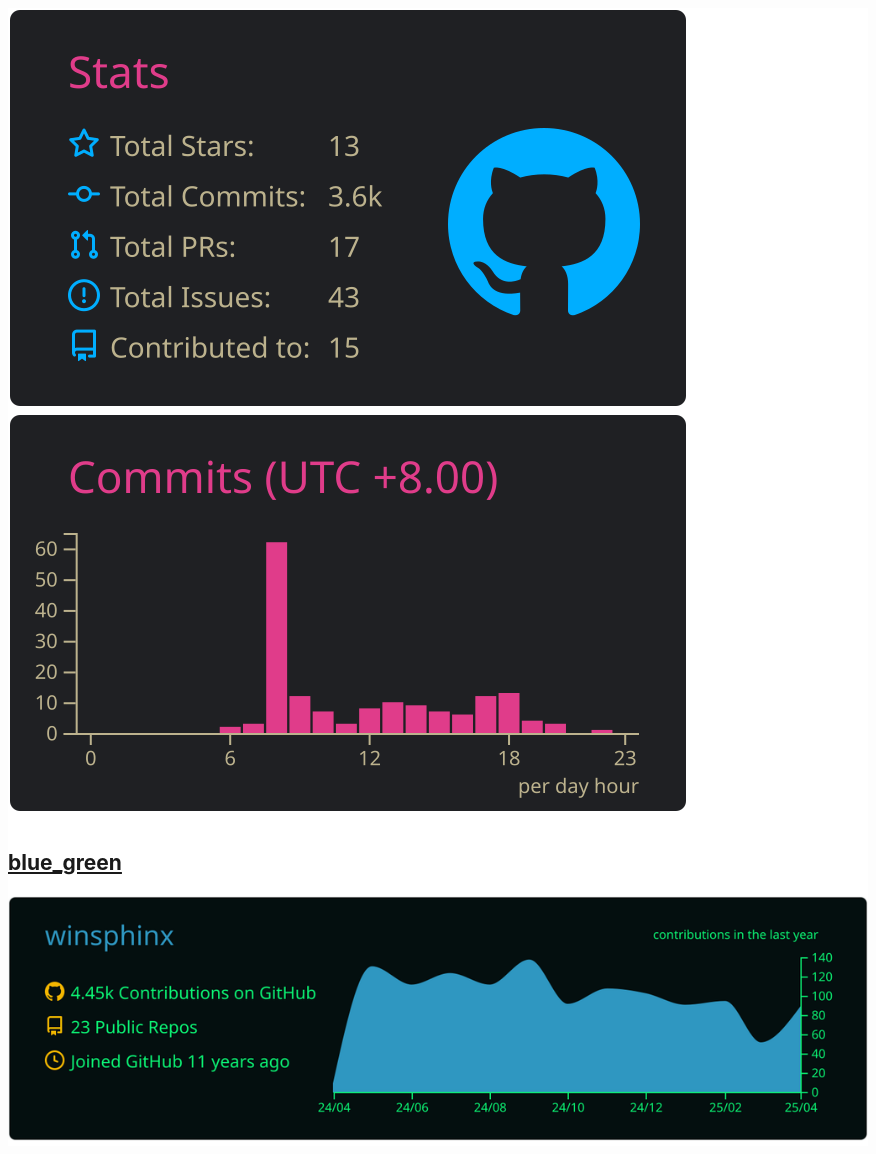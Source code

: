[![](https://raw.githubusercontent.com/winsphinx/winsphinx/master/profile-summary-card-output/bear/3-stats.svg)](https://github.com/vn7n24fzkq/github-profile-summary-cards) [![](https://raw.githubusercontent.com/winsphinx/winsphinx/master/profile-summary-card-output/bear/4-productive-time.svg)](https://github.com/vn7n24fzkq/github-profile-summary-cards)
## [blue_green](./blue_green/README.md)
[![](https://raw.githubusercontent.com/winsphinx/winsphinx/master/profile-summary-card-output/blue_green/0-profile-details.svg)](https://github.com/vn7n24fzkq/github-profile-summary-cards)
